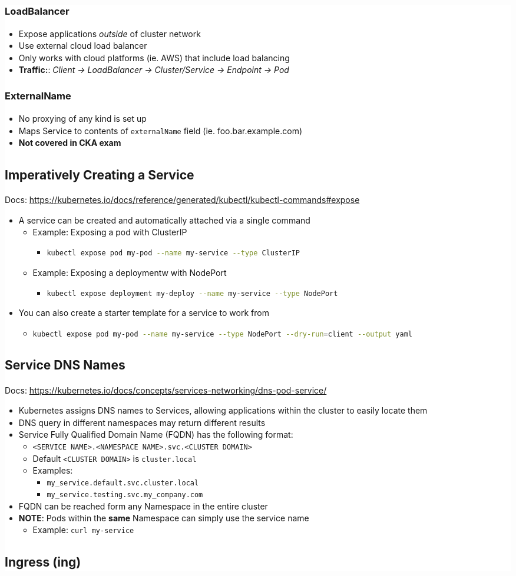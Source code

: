 
### LoadBalancer

- Expose applications *outside* of cluster network
- Use external cloud load balancer
- Only works with cloud platforms (ie. AWS) that include load balancing
- **Traffic:**: *Client -> LoadBalancer -> Cluster/Service -> Endpoint -> Pod*

### ExternalName

- No proxying of any kind is set up
- Maps Service to contents of `externalName` field (ie. foo.bar.example.com)
- **Not covered in CKA exam**


## Imperatively Creating a Service

Docs: https://kubernetes.io/docs/reference/generated/kubectl/kubectl-commands#expose

- A service can be created and automatically attached via a single command
  - Example: Exposing a pod with ClusterIP
    - ```bash
      kubectl expose pod my-pod --name my-service --type ClusterIP
      ```
  - Example: Exposing a deploymentw with NodePort
    - ```bash
      kubectl expose deployment my-deploy --name my-service --type NodePort
      ```
- You can also create a starter template for a service to work from
  - ```bash
    kubectl expose pod my-pod --name my-service --type NodePort --dry-run=client --output yaml
    ```


## Service DNS Names

Docs: https://kubernetes.io/docs/concepts/services-networking/dns-pod-service/

- Kubernetes assigns DNS names to Services, allowing applications within the cluster to easily
locate them
- DNS query in different namespaces may return different results
- Service Fully Qualified Domain Name (FQDN) has the following format:
    - `<SERVICE NAME>.<NAMESPACE NAME>.svc.<CLUSTER DOMAIN>`
    - Default `<CLUSTER DOMAIN>` is `cluster.local`
    - Examples:
        - `my_service.default.svc.cluster.local`
        - `my_service.testing.svc.my_company.com`
- FQDN can be reached form any Namespace in the entire cluster
- **NOTE**: Pods within the **same** Namespace can simply use the service name
    - Example: `curl my-service`



## Ingress (ing)
